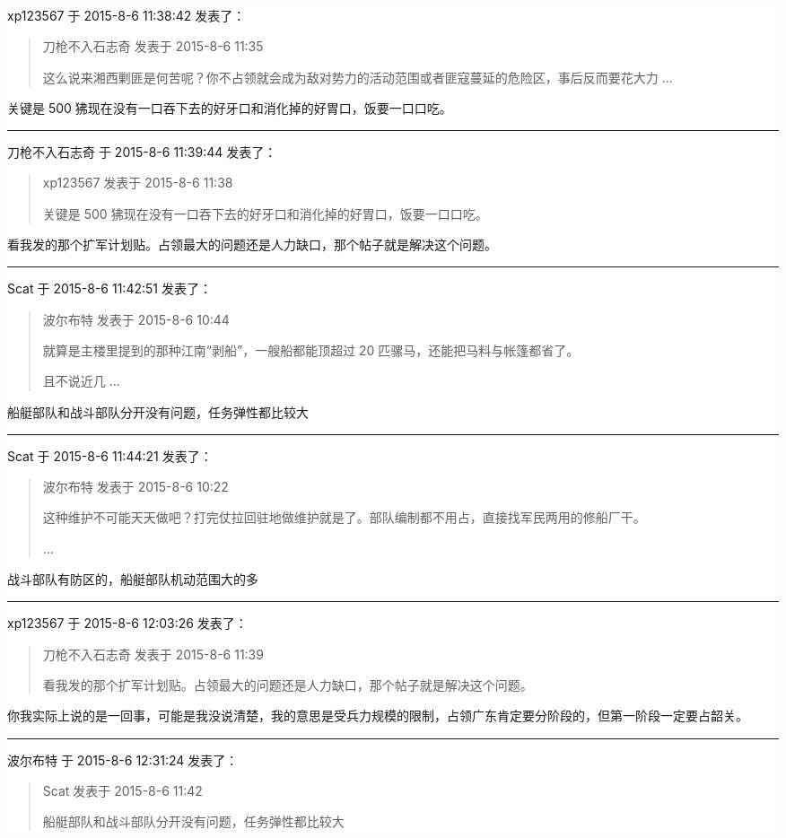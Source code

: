 xp123567 于 2015-8-6 11:38:42 发表了：

> 刀枪不入石志奇 发表于 2015-8-6 11:35
>
> 这么说来湘西剿匪是何苦呢？你不占领就会成为敌对势力的活动范围或者匪寇蔓延的危险区，事后反而要花大力 ...

关键是 500 狒现在没有一口吞下去的好牙口和消化掉的好胃口，饭要一口口吃。

---

刀枪不入石志奇 于 2015-8-6 11:39:44 发表了：

> xp123567 发表于 2015-8-6 11:38
>
> 关键是 500 狒现在没有一口吞下去的好牙口和消化掉的好胃口，饭要一口口吃。

看我发的那个扩军计划贴。占领最大的问题还是人力缺口，那个帖子就是解决这个问题。

---

Scat 于 2015-8-6 11:42:51 发表了：

> 波尔布特 发表于 2015-8-6 10:44
>
> 就算是主楼里提到的那种江南“剥船”，一艘船都能顶超过 20 匹骡马，还能把马料与帐篷都省了。
>
> 且不说近几 ...

船艇部队和战斗部队分开没有问题，任务弹性都比较大

---

Scat 于 2015-8-6 11:44:21 发表了：

> 波尔布特 发表于 2015-8-6 10:22
>
> 这种维护不可能天天做吧？打完仗拉回驻地做维护就是了。部队编制都不用占，直接找军民两用的修船厂干。
>
> ...

战斗部队有防区的，船艇部队机动范围大的多

---

xp123567 于 2015-8-6 12:03:26 发表了：

> 刀枪不入石志奇 发表于 2015-8-6 11:39
>
> 看我发的那个扩军计划贴。占领最大的问题还是人力缺口，那个帖子就是解决这个问题。

你我实际上说的是一回事，可能是我没说清楚，我的意思是受兵力规模的限制，占领广东肯定要分阶段的，但第一阶段一定要占韶关。

---

波尔布特 于 2015-8-6 12:31:24 发表了：

> Scat 发表于 2015-8-6 11:42
>
> 船艇部队和战斗部队分开没有问题，任务弹性都比较大
